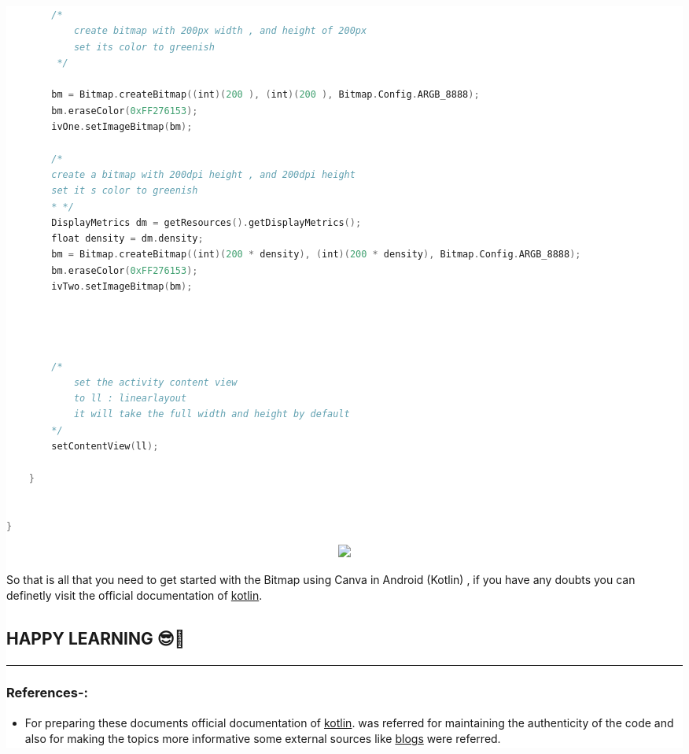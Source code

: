 ```kotlin
        /*
            create bitmap with 200px width , and height of 200px
            set its color to greenish
         */

        bm = Bitmap.createBitmap((int)(200 ), (int)(200 ), Bitmap.Config.ARGB_8888);
        bm.eraseColor(0xFF276153);
        ivOne.setImageBitmap(bm);

        /*
        create a bitmap with 200dpi height , and 200dpi height
        set it s color to greenish
        * */
        DisplayMetrics dm = getResources().getDisplayMetrics();
        float density = dm.density;
        bm = Bitmap.createBitmap((int)(200 * density), (int)(200 * density), Bitmap.Config.ARGB_8888);
        bm.eraseColor(0xFF276153);
        ivTwo.setImageBitmap(bm);




        /*
            set the activity content view
            to ll : linearlayout
            it will take the full width and height by default
        */
        setContentView(ll);

    }


}
```
  
<div align=center><img src="https://twiserandom.com/wp-content/uploads/2019/09/bitmap_dpi.png"></div>
  
So that is all that you need to get started with the Bitmap using Canva in Android (Kotlin) , if you have any doubts you can definetly visit the official documentation of [kotlin](https://kotlinlang.org/docs/home.html).

## HAPPY LEARNING 😎🙌
<hr>

### References-:

- For preparing these documents official documentation of [kotlin](https://kotlinlang.org/docs/home.html). was referred for maintaining the authenticity of the code and also for making the topics more informative some external sources like [blogs](https://twiserandom.com/android/graphics/what-is-a-bitmap-in-android/index.html) were referred.


  
